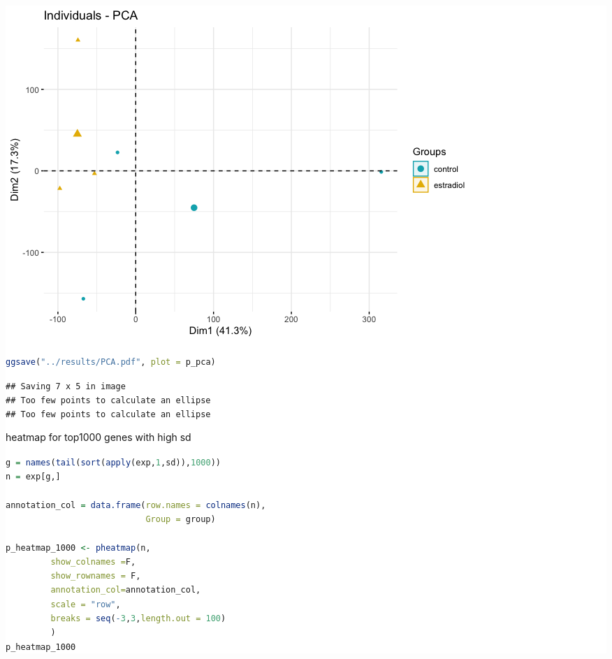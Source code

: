 ![](GSE230001_files/figure-gfm/unnamed-chunk-9-1.png)

``` r
ggsave("../results/PCA.pdf", plot = p_pca)
```

    ## Saving 7 x 5 in image
    ## Too few points to calculate an ellipse
    ## Too few points to calculate an ellipse

heatmap for top1000 genes with high sd

``` r
g = names(tail(sort(apply(exp,1,sd)),1000))
n = exp[g,]

annotation_col = data.frame(row.names = colnames(n),
                            Group = group)

p_heatmap_1000 <- pheatmap(n,
         show_colnames =F,
         show_rownames = F,
         annotation_col=annotation_col,
         scale = "row", 
         breaks = seq(-3,3,length.out = 100) 
         ) 
p_heatmap_1000
```
